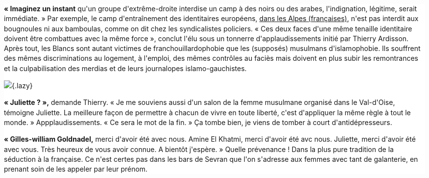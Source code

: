 **« Imaginez un instant** qu'un groupe d'extrême-droite interdise un camp à des noirs ou des arabes, l'indignation, légitime, serait immédiate. » Par exemple, le camp d'entraînement des identitaires européens, [dans les Alpes (françaises)](http://tempsreel.nouvelobs.com/monde/20170309.OBS6359/extreme-droite-cette-internationale-identitaire-qui-prepare-la-guerre.html), n'est pas interdit aux bougnoules ni aux bamboulas, comme on dit chez les syndicalistes policiers. « Ces deux faces d'une même tenaille identitaire doivent être combattues avec la même force », conclut l'élu sous un tonnerre d'applaudissements initié par Thierry Ardisson. Après tout, les Blancs sont autant victimes de franchouillardophobie que les (supposés) musulmans d'islamophobie. Ils souffrent des mêmes discriminations au logement, à l'emploi, des mêmes contrôles au faciès mais doivent en plus subir les remontrances et la culpabilisation des merdias et de leurs journalopes islamo-gauchistes.

![](https://www.telerama.fr/sites/tr_master/themes/tr/images/trans.gif){.lazy}

**« Juliette ? »,** demande Thierry. « Je me souviens aussi d'un salon de la femme musulmane organisé dans le Val-d'Oise, témoigne Juliette. La meilleure façon de permettre à chacun de vivre en toute liberté, c'est d'appliquer la même règle à tout le monde. » Appplaudissements. « Ce sera le mot de la fin. » Ça tombe bien, je viens de tomber à court d'antidépresseurs.

**« Gilles-william Goldnadel,** merci d'avoir été avec nous. Amine El Khatmi, merci d'avoir été avc nous. Juliette, merci d'avoir été avec vous. Très heureux de vous avoir connue. A bientôt j'espère. » Quelle prévenance ! Dans la plus pure tradition de la séduction à la française. Ce n'est certes pas dans les bars de Sevran que l'on s'adresse aux femmes avec tant de galanterie, en prenant soin de les appeler par leur prénom.
